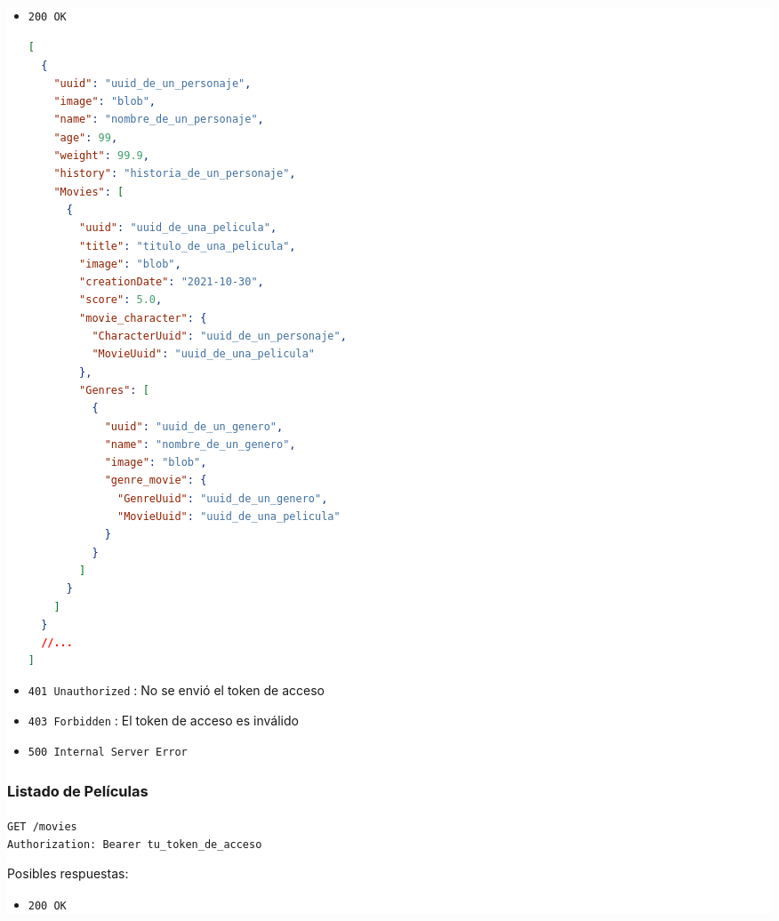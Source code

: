 - `200 OK`

  ```json
  [
    {
      "uuid": "uuid_de_un_personaje",
      "image": "blob",
      "name": "nombre_de_un_personaje",
      "age": 99,
      "weight": 99.9,
      "history": "historia_de_un_personaje",
      "Movies": [
        {
          "uuid": "uuid_de_una_pelicula",
          "title": "titulo_de_una_pelicula",
          "image": "blob",
          "creationDate": "2021-10-30",
          "score": 5.0,
          "movie_character": {
            "CharacterUuid": "uuid_de_un_personaje",
            "MovieUuid": "uuid_de_una_pelicula"
          },
          "Genres": [
            {
              "uuid": "uuid_de_un_genero",
              "name": "nombre_de_un_genero",
              "image": "blob",
              "genre_movie": {
                "GenreUuid": "uuid_de_un_genero",
                "MovieUuid": "uuid_de_una_pelicula"
              }
            }
          ]
        }
      ]
    }
    //...
  ]
  ```

- `401 Unauthorized` : No se envió el token de acceso
- `403 Forbidden` : El token de acceso es inválido
- `500 Internal Server Error`

### Listado de Películas

```http
GET /movies
Authorization: Bearer tu_token_de_acceso
```

Posibles respuestas:

- `200 OK`
